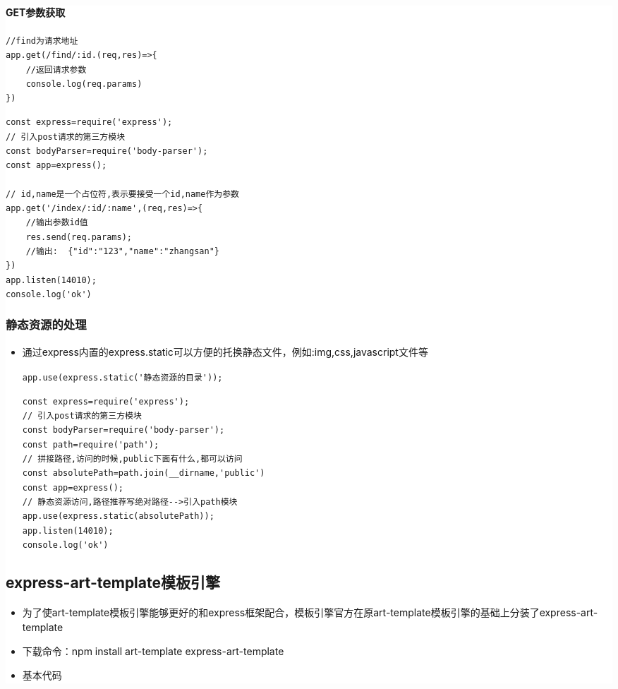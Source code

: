 #### GET参数获取

```
//find为请求地址
app.get(/find/:id.(req,res)=>{
	//返回请求参数
	console.log(req.params)
})
```

```
const express=require('express');
// 引入post请求的第三方模块
const bodyParser=require('body-parser');
const app=express();

// id,name是一个占位符,表示要接受一个id,name作为参数
app.get('/index/:id/:name',(req,res)=>{
    //输出参数id值
    res.send(req.params); 
    //输出:  {"id":"123","name":"zhangsan"}      
})
app.listen(14010);
console.log('ok')
```

### 静态资源的处理

* 通过express内置的express.static可以方便的托换静态文件，例如:img,css,javascript文件等

  ```
  app.use(express.static('静态资源的目录'));
  ```

  ```
  const express=require('express');
  // 引入post请求的第三方模块
  const bodyParser=require('body-parser');
  const path=require('path');
  // 拼接路径,访问的时候,public下面有什么,都可以访问
  const absolutePath=path.join(__dirname,'public')
  const app=express();
  // 静态资源访问,路径推荐写绝对路径-->引入path模块
  app.use(express.static(absolutePath));
  app.listen(14010);
  console.log('ok')
  ```

## express-art-template模板引擎

* 为了使art-template模板引擎能够更好的和express框架配合，模板引擎官方在原art-template模板引擎的基础上分装了express-art-template
* 下载命令：npm install art-template  express-art-template

* 基本代码
